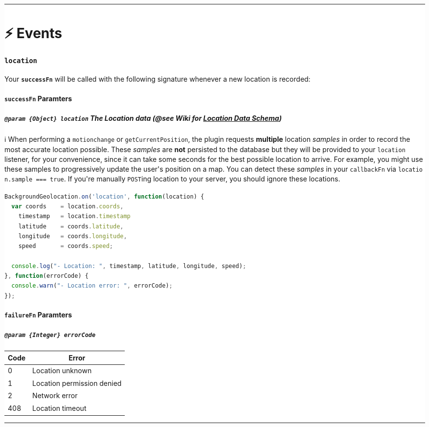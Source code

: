 ------------------------------------------------------------------------------

# :zap: Events

### `location`

Your **`successFn`** will be called with the following signature whenever a new location is recorded:

#### `successFn` Paramters

##### `@param {Object} location` The Location data (@see Wiki for [Location Data Schema](../../../wiki/Location-Data-Schema))

:information_source: When performing a `motionchange` or `getCurrentPosition`, the plugin requests **multiple** location *samples* in order to record the most accurate location possible.  These *samples* are **not** persisted to the database but they will be provided to your `location` listener, for your convenience, since it can take some seconds for the best possible location to arrive.  For example, you might use these samples to progressively update the user's position on a map.  You can detect these *samples* in your `callbackFn` via `location.sample === true`.  If you're manually `POST`ing location to your server, you should ignore these locations.

```javascript
BackgroundGeolocation.on('location', function(location) {
  var coords    = location.coords,
    timestamp   = location.timestamp
    latitude    = coords.latitude,
    longitude   = coords.longitude,
    speed       = coords.speed;

  console.log("- Location: ", timestamp, latitude, longitude, speed);
}, function(errorCode) {
  console.warn("- Location error: ", errorCode);
});
```

#### `failureFn` Paramters

##### `@param {Integer} errorCode`

| Code  | Error                       |
|-------|-----------------------------|
| 0     | Location unknown            |
| 1     | Location permission denied  |
| 2     | Network error               |
| 408   | Location timeout            |

------------------------------------------------------------------------------
